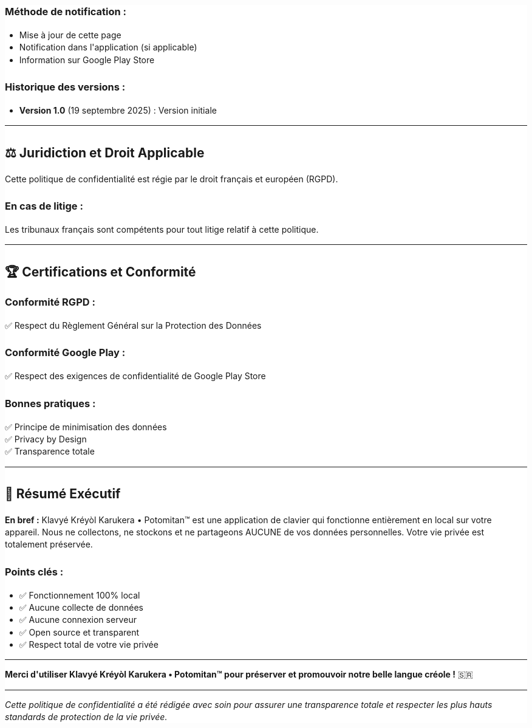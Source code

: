 ### Méthode de notification :
- Mise à jour de cette page
- Notification dans l'application (si applicable)
- Information sur Google Play Store

### Historique des versions :
- **Version 1.0** (19 septembre 2025) : Version initiale

---

## ⚖️ Juridiction et Droit Applicable

Cette politique de confidentialité est régie par le droit français et européen (RGPD).

### En cas de litige :
Les tribunaux français sont compétents pour tout litige relatif à cette politique.

---

## 🏆 Certifications et Conformité

### Conformité RGPD :
✅ Respect du Règlement Général sur la Protection des Données

### Conformité Google Play :
✅ Respect des exigences de confidentialité de Google Play Store

### Bonnes pratiques :
✅ Principe de minimisation des données  
✅ Privacy by Design  
✅ Transparence totale  

---

## 🎯 Résumé Exécutif

**En bref :** Klavyé Kréyòl Karukera • Potomitan™ est une application de clavier qui fonctionne entièrement en local sur votre appareil. Nous ne collectons, ne stockons et ne partageons AUCUNE de vos données personnelles. Votre vie privée est totalement préservée.

### Points clés :
- ✅ Fonctionnement 100% local
- ✅ Aucune collecte de données
- ✅ Aucune connexion serveur
- ✅ Open source et transparent
- ✅ Respect total de votre vie privée

---

**Merci d'utiliser Klavyé Kréyòl Karukera • Potomitan™ pour préserver et promouvoir notre belle langue créole !** 🇸🇷

---

*Cette politique de confidentialité a été rédigée avec soin pour assurer une transparence totale et respecter les plus hauts standards de protection de la vie privée.*